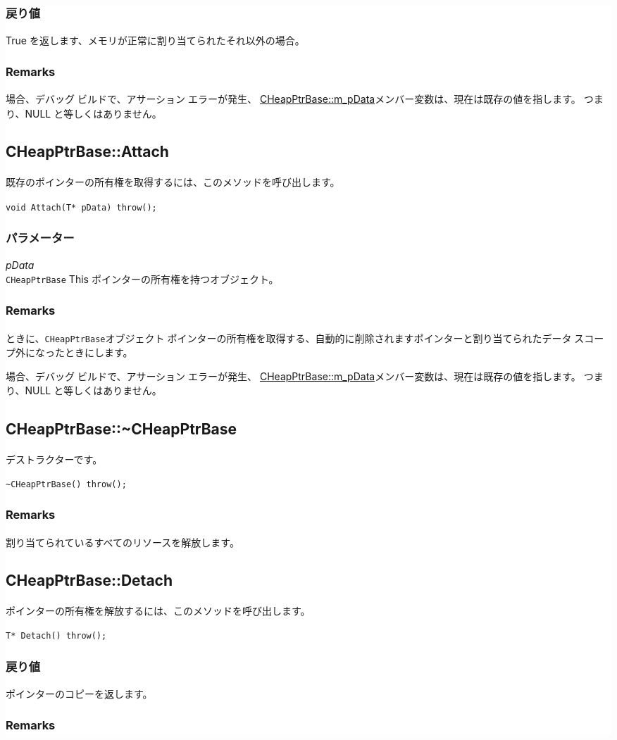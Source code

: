### <a name="return-value"></a>戻り値

True を返します、メモリが正常に割り当てられたそれ以外の場合。

### <a name="remarks"></a>Remarks

場合、デバッグ ビルドで、アサーション エラーが発生、 [CHeapPtrBase::m_pData](#m_pdata)メンバー変数は、現在は既存の値を指します。 つまり、NULL と等しくはありません。

##  <a name="attach"></a>  CHeapPtrBase::Attach

既存のポインターの所有権を取得するには、このメソッドを呼び出します。

```
void Attach(T* pData) throw();
```

### <a name="parameters"></a>パラメーター

*pData*<br/>
`CHeapPtrBase` This ポインターの所有権を持つオブジェクト。

### <a name="remarks"></a>Remarks

ときに、`CHeapPtrBase`オブジェクト ポインターの所有権を取得する、自動的に削除されますポインターと割り当てられたデータ スコープ外になったときにします。

場合、デバッグ ビルドで、アサーション エラーが発生、 [CHeapPtrBase::m_pData](#m_pdata)メンバー変数は、現在は既存の値を指します。 つまり、NULL と等しくはありません。

##  <a name="dtor"></a>  CHeapPtrBase::~CHeapPtrBase

デストラクターです。

```
~CHeapPtrBase() throw();
```

### <a name="remarks"></a>Remarks

割り当てられているすべてのリソースを解放します。

##  <a name="detach"></a>  CHeapPtrBase::Detach

ポインターの所有権を解放するには、このメソッドを呼び出します。

```
T* Detach() throw();
```

### <a name="return-value"></a>戻り値

ポインターのコピーを返します。

### <a name="remarks"></a>Remarks

